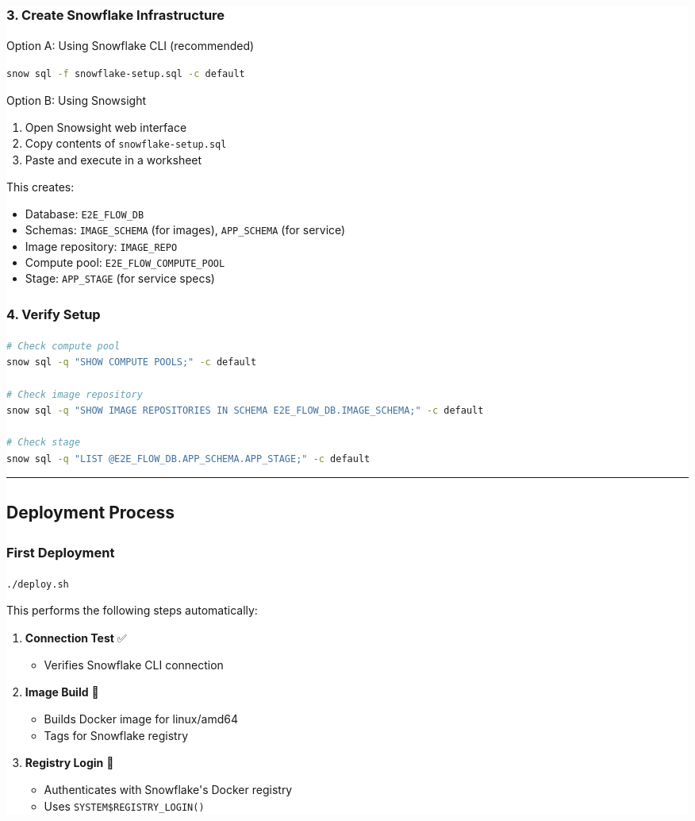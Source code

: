 ### 3. Create Snowflake Infrastructure

Option A: Using Snowflake CLI (recommended)
```bash
snow sql -f snowflake-setup.sql -c default
```

Option B: Using Snowsight
1. Open Snowsight web interface
2. Copy contents of `snowflake-setup.sql`
3. Paste and execute in a worksheet

This creates:
- Database: `E2E_FLOW_DB`
- Schemas: `IMAGE_SCHEMA` (for images), `APP_SCHEMA` (for service)
- Image repository: `IMAGE_REPO`
- Compute pool: `E2E_FLOW_COMPUTE_POOL`
- Stage: `APP_STAGE` (for service specs)

### 4. Verify Setup

```bash
# Check compute pool
snow sql -q "SHOW COMPUTE POOLS;" -c default

# Check image repository
snow sql -q "SHOW IMAGE REPOSITORIES IN SCHEMA E2E_FLOW_DB.IMAGE_SCHEMA;" -c default

# Check stage
snow sql -q "LIST @E2E_FLOW_DB.APP_SCHEMA.APP_STAGE;" -c default
```

---

## Deployment Process

### First Deployment

```bash
./deploy.sh
```

This performs the following steps automatically:

1. **Connection Test** ✅
   - Verifies Snowflake CLI connection

2. **Image Build** 🐳
   - Builds Docker image for linux/amd64
   - Tags for Snowflake registry

3. **Registry Login** 🔐
   - Authenticates with Snowflake's Docker registry
   - Uses `SYSTEM$REGISTRY_LOGIN()`
